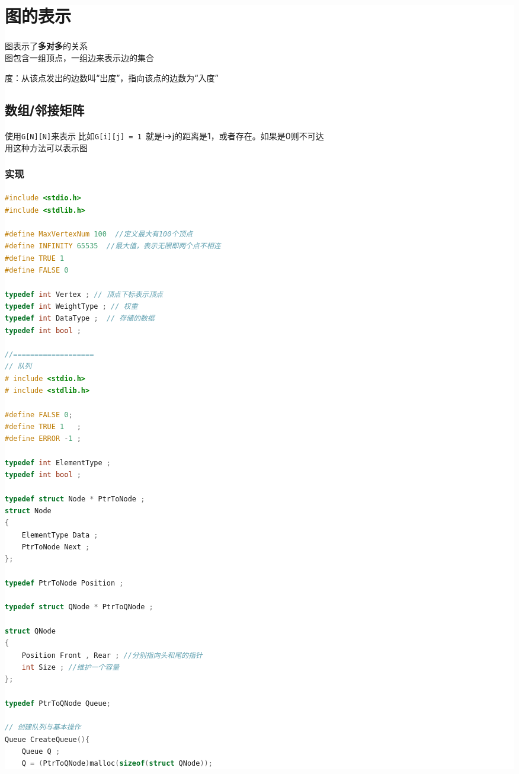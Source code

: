 
# 图的表示  
图表示了**多对多**的关系    
图包含一组顶点，一组边来表示边的集合    

度：从该点发出的边数叫“出度”，指向该点的边数为“入度”    

## 数组/邻接矩阵    
使用```G[N][N]```来表示 
比如```G[i][j] = 1 ```就是i->j的距离是1，或者存在。如果是0则不可达  
用这种方法可以表示图    

### 实现    
```c
#include <stdio.h> 
#include <stdlib.h>

#define MaxVertexNum 100  //定义最大有100个顶点    
#define INFINITY 65535  //最大值，表示无限即两个点不相连   
#define TRUE 1 
#define FALSE 0  

typedef int Vertex ; // 顶点下标表示顶点    
typedef int WeightType ; // 权重    
typedef int DataType ;  // 存储的数据    
typedef int bool ;  

//===================
// 队列
# include <stdio.h>
# include <stdlib.h>

#define FALSE 0;
#define TRUE 1   ;
#define ERROR -1 ;

typedef int ElementType ;
typedef int bool ;

typedef struct Node * PtrToNode ;
struct Node
{
    ElementType Data ;
    PtrToNode Next ;
};

typedef PtrToNode Position ;

typedef struct QNode * PtrToQNode ;

struct QNode
{
    Position Front , Rear ; //分别指向头和尾的指针
    int Size ; //维护一个容量
};

typedef PtrToQNode Queue;

// 创建队列与基本操作
Queue CreateQueue(){
    Queue Q ;
    Q = (PtrToQNode)malloc(sizeof(struct QNode));
```